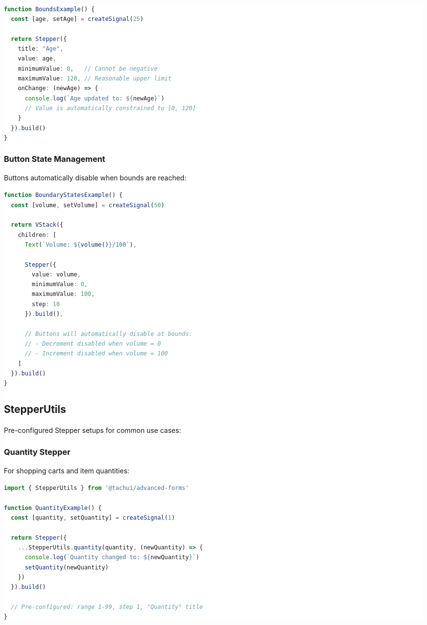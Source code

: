 ```typescript
function BoundsExample() {
  const [age, setAge] = createSignal(25)

  return Stepper({
    title: "Age",
    value: age,
    minimumValue: 0,   // Cannot be negative
    maximumValue: 120, // Reasonable upper limit
    onChange: (newAge) => {
      console.log(`Age updated to: ${newAge}`)
      // Value is automatically constrained to [0, 120]
    }
  }).build()
}
```

### Button State Management
Buttons automatically disable when bounds are reached:

```typescript
function BoundaryStatesExample() {
  const [volume, setVolume] = createSignal(50)

  return VStack({
    children: [
      Text(`Volume: ${volume()}/100`),
      
      Stepper({
        value: volume,
        minimumValue: 0,
        maximumValue: 100,
        step: 10
      }).build(),
      
      // Buttons will automatically disable at bounds:
      // - Decrement disabled when volume = 0
      // - Increment disabled when volume = 100
    ]
  }).build()
}
```

## StepperUtils

Pre-configured Stepper setups for common use cases:

### Quantity Stepper
For shopping carts and item quantities:

```typescript
import { StepperUtils } from '@tachui/advanced-forms'

function QuantityExample() {
  const [quantity, setQuantity] = createSignal(1)

  return Stepper({
    ...StepperUtils.quantity(quantity, (newQuantity) => {
      console.log(`Quantity changed to: ${newQuantity}`)
      setQuantity(newQuantity)
    })
  }).build()
  
  // Pre-configured: range 1-99, step 1, "Quantity" title
}
```